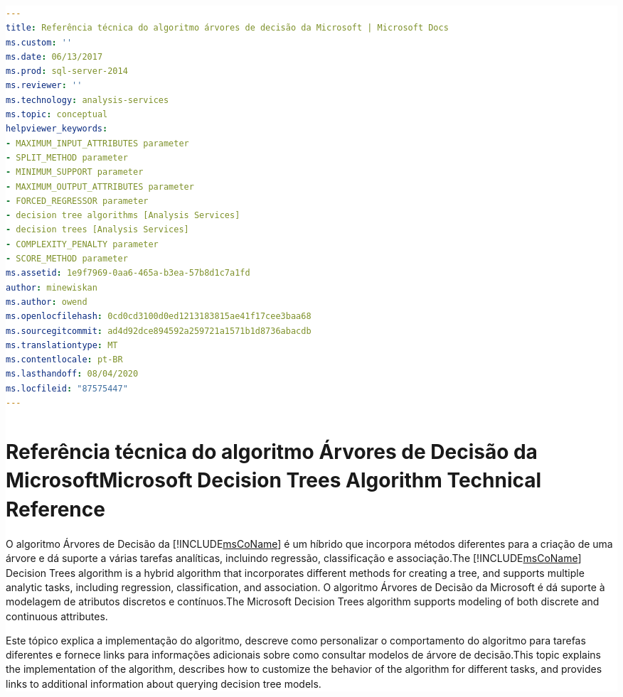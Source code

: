```yaml
---
title: Referência técnica do algoritmo árvores de decisão da Microsoft | Microsoft Docs
ms.custom: ''
ms.date: 06/13/2017
ms.prod: sql-server-2014
ms.reviewer: ''
ms.technology: analysis-services
ms.topic: conceptual
helpviewer_keywords:
- MAXIMUM_INPUT_ATTRIBUTES parameter
- SPLIT_METHOD parameter
- MINIMUM_SUPPORT parameter
- MAXIMUM_OUTPUT_ATTRIBUTES parameter
- FORCED_REGRESSOR parameter
- decision tree algorithms [Analysis Services]
- decision trees [Analysis Services]
- COMPLEXITY_PENALTY parameter
- SCORE_METHOD parameter
ms.assetid: 1e9f7969-0aa6-465a-b3ea-57b8d1c7a1fd
author: minewiskan
ms.author: owend
ms.openlocfilehash: 0cd0cd3100d0ed1213183815ae41f17cee3baa68
ms.sourcegitcommit: ad4d92dce894592a259721a1571b1d8736abacdb
ms.translationtype: MT
ms.contentlocale: pt-BR
ms.lasthandoff: 08/04/2020
ms.locfileid: "87575447"
---
```

# <a name="microsoft-decision-trees-algorithm-technical-reference"></a><span data-ttu-id="19e44-102">Referência técnica do algoritmo Árvores de Decisão da Microsoft</span><span class="sxs-lookup"><span data-stu-id="19e44-102">Microsoft Decision Trees Algorithm Technical Reference</span></span>
  <span data-ttu-id="19e44-103">O algoritmo Árvores de Decisão da [!INCLUDE[msCoName](../../includes/msconame-md.md)] é um híbrido que incorpora métodos diferentes para a criação de uma árvore e dá suporte a várias tarefas analíticas, incluindo regressão, classificação e associação.</span><span class="sxs-lookup"><span data-stu-id="19e44-103">The [!INCLUDE[msCoName](../../includes/msconame-md.md)] Decision Trees algorithm is a hybrid algorithm that incorporates different methods for creating a tree, and supports multiple analytic tasks, including regression, classification, and association.</span></span> <span data-ttu-id="19e44-104">O algoritmo Árvores de Decisão da Microsoft é dá suporte à modelagem de atributos discretos e contínuos.</span><span class="sxs-lookup"><span data-stu-id="19e44-104">The Microsoft Decision Trees algorithm supports modeling of both discrete and continuous attributes.</span></span>  
  
 <span data-ttu-id="19e44-105">Este tópico explica a implementação do algoritmo, descreve como personalizar o comportamento do algoritmo para tarefas diferentes e fornece links para informações adicionais sobre como consultar modelos de árvore de decisão.</span><span class="sxs-lookup"><span data-stu-id="19e44-105">This topic explains the implementation of the algorithm, describes how to customize the behavior of the algorithm for different tasks, and provides links to additional information about querying decision tree models.</span></span>  
  